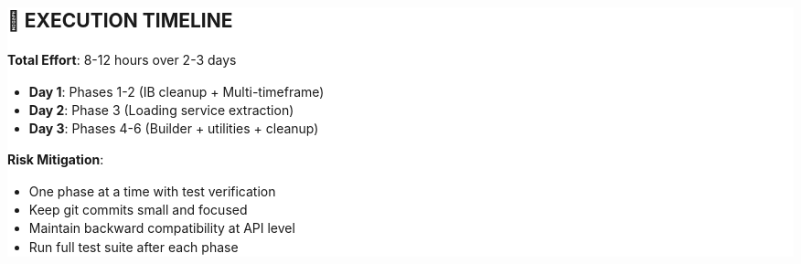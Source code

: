 
## 🚀 EXECUTION TIMELINE

**Total Effort**: 8-12 hours over 2-3 days
- **Day 1**: Phases 1-2 (IB cleanup + Multi-timeframe)
- **Day 2**: Phase 3 (Loading service extraction) 
- **Day 3**: Phases 4-6 (Builder + utilities + cleanup)

**Risk Mitigation**:
- One phase at a time with test verification
- Keep git commits small and focused
- Maintain backward compatibility at API level
- Run full test suite after each phase